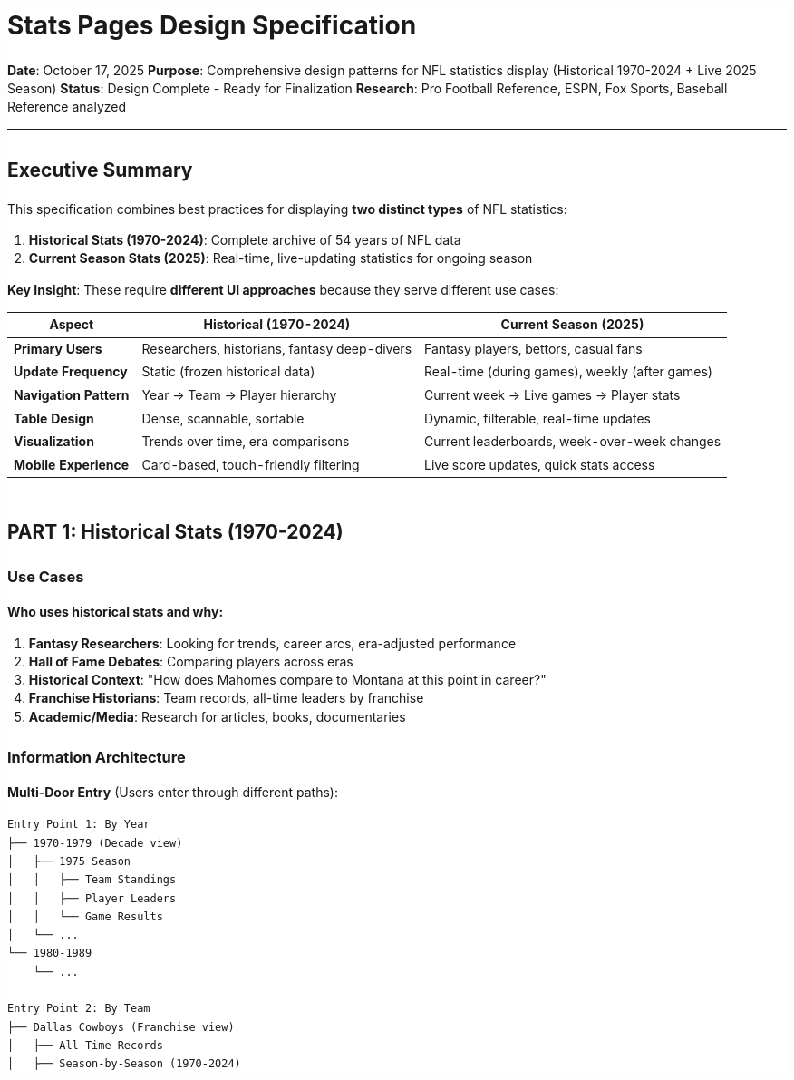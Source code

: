 # Stats Pages Design Specification

**Date**: October 17, 2025
**Purpose**: Comprehensive design patterns for NFL statistics display (Historical 1970-2024 + Live 2025 Season)
**Status**: Design Complete - Ready for Finalization
**Research**: Pro Football Reference, ESPN, Fox Sports, Baseball Reference analyzed

---

## Executive Summary

This specification combines best practices for displaying **two distinct types** of NFL statistics:

1. **Historical Stats (1970-2024)**: Complete archive of 54 years of NFL data
2. **Current Season Stats (2025)**: Real-time, live-updating statistics for ongoing season

**Key Insight**: These require **different UI approaches** because they serve different use cases:

| Aspect | Historical (1970-2024) | Current Season (2025) |
|--------|------------------------|----------------------|
| **Primary Users** | Researchers, historians, fantasy deep-divers | Fantasy players, bettors, casual fans |
| **Update Frequency** | Static (frozen historical data) | Real-time (during games), weekly (after games) |
| **Navigation Pattern** | Year → Team → Player hierarchy | Current week → Live games → Player stats |
| **Table Design** | Dense, scannable, sortable | Dynamic, filterable, real-time updates |
| **Visualization** | Trends over time, era comparisons | Current leaderboards, week-over-week changes |
| **Mobile Experience** | Card-based, touch-friendly filtering | Live score updates, quick stats access |

---

## PART 1: Historical Stats (1970-2024)

### Use Cases

**Who uses historical stats and why:**

1. **Fantasy Researchers**: Looking for trends, career arcs, era-adjusted performance
2. **Hall of Fame Debates**: Comparing players across eras
3. **Historical Context**: "How does Mahomes compare to Montana at this point in career?"
4. **Franchise Historians**: Team records, all-time leaders by franchise
5. **Academic/Media**: Research for articles, books, documentaries

### Information Architecture

**Multi-Door Entry** (Users enter through different paths):

```
Entry Point 1: By Year
├── 1970-1979 (Decade view)
│   ├── 1975 Season
│   │   ├── Team Standings
│   │   ├── Player Leaders
│   │   └── Game Results
│   └── ...
└── 1980-1989
    └── ...

Entry Point 2: By Team
├── Dallas Cowboys (Franchise view)
│   ├── All-Time Records
│   ├── Season-by-Season (1970-2024)
```